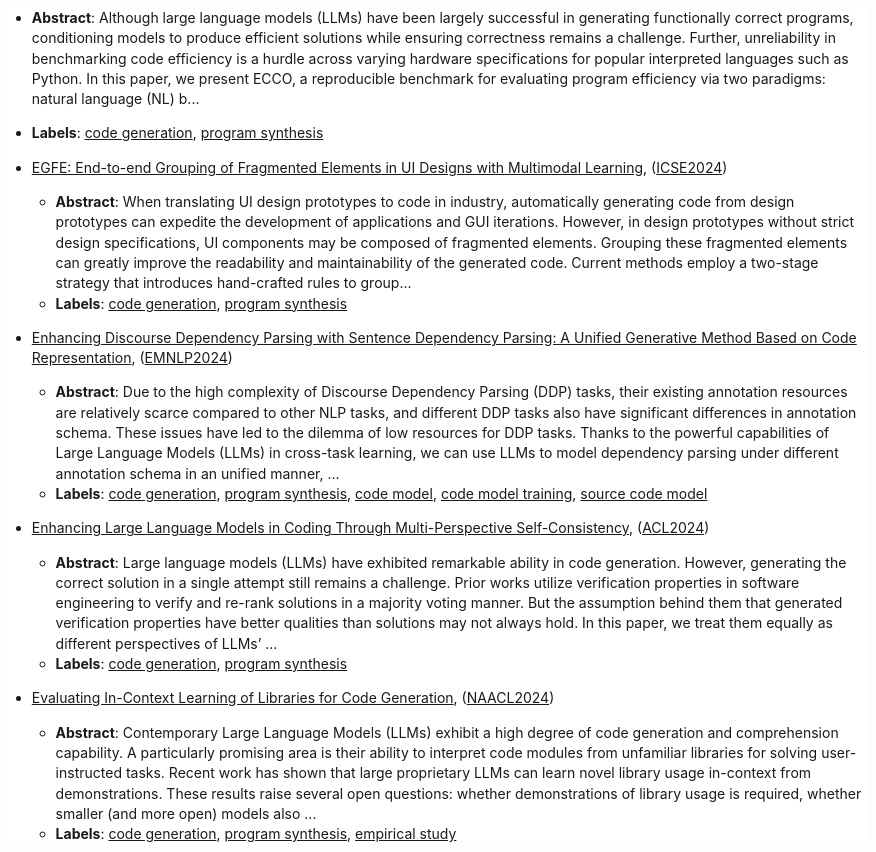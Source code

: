   - **Abstract**: Although large language models (LLMs) have been largely successful in generating functionally correct programs, conditioning models to produce efficient solutions while ensuring correctness remains a challenge. Further, unreliability in benchmarking code efficiency is a hurdle across varying hardware specifications for popular interpreted languages such as Python. In this paper, we present ECCO, a reproducible benchmark for evaluating program efficiency via two paradigms: natural language (NL) b...
  - **Labels**: [code generation](code_generation.md), [program synthesis](program_synthesis.md)


- [EGFE: End-to-end Grouping of Fragmented Elements in UI Designs with Multimodal Learning](../venues/ICSE2024/paper_23.md), ([ICSE2024](../venues/ICSE2024/README.md))

  - **Abstract**: When translating UI design prototypes to code in industry, automatically generating code from design prototypes can expedite the development of applications and GUI iterations. However, in design prototypes without strict design specifications, UI components may be composed of fragmented elements. Grouping these fragmented elements can greatly improve the readability and maintainability of the generated code. Current methods employ a two-stage strategy that introduces hand-crafted rules to group...
  - **Labels**: [code generation](code_generation.md), [program synthesis](program_synthesis.md)


- [Enhancing Discourse Dependency Parsing with Sentence Dependency Parsing: A Unified Generative Method Based on Code Representation](../venues/EMNLP2024/paper_15.md), ([EMNLP2024](../venues/EMNLP2024/README.md))

  - **Abstract**: Due to the high complexity of Discourse Dependency Parsing (DDP) tasks, their existing annotation resources are relatively scarce compared to other NLP tasks, and different DDP tasks also have significant differences in annotation schema. These issues have led to the dilemma of low resources for DDP tasks. Thanks to the powerful capabilities of Large Language Models (LLMs) in cross-task learning, we can use LLMs to model dependency parsing under different annotation schema in an unified manner, ...
  - **Labels**: [code generation](code_generation.md), [program synthesis](program_synthesis.md), [code model](code_model.md), [code model training](code_model_training.md), [source code model](source_code_model.md)


- [Enhancing Large Language Models in Coding Through Multi-Perspective Self-Consistency](../venues/ACL2024/paper_9.md), ([ACL2024](../venues/ACL2024/README.md))

  - **Abstract**: Large language models (LLMs) have exhibited remarkable ability in code generation. However, generating the correct solution in a single attempt still remains a challenge. Prior works utilize verification properties in software engineering to verify and re-rank solutions in a majority voting manner. But the assumption behind them that generated verification properties have better qualities than solutions may not always hold. In this paper, we treat them equally as different perspectives of LLMs’ ...
  - **Labels**: [code generation](code_generation.md), [program synthesis](program_synthesis.md)


- [Evaluating In-Context Learning of Libraries for Code Generation](../venues/NAACL2024/paper_4.md), ([NAACL2024](../venues/NAACL2024/README.md))

  - **Abstract**: Contemporary Large Language Models (LLMs) exhibit a high degree of code generation and comprehension capability. A particularly promising area is their ability to interpret code modules from unfamiliar libraries for solving user-instructed tasks. Recent work has shown that large proprietary LLMs can learn novel library usage in-context from demonstrations. These results raise several open questions: whether demonstrations of library usage is required, whether smaller (and more open) models also ...
  - **Labels**: [code generation](code_generation.md), [program synthesis](program_synthesis.md), [empirical study](empirical_study.md)
